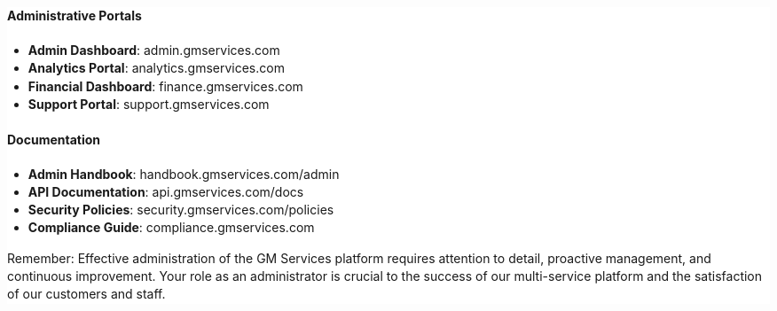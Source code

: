 #### Administrative Portals
- **Admin Dashboard**: admin.gmservices.com
- **Analytics Portal**: analytics.gmservices.com
- **Financial Dashboard**: finance.gmservices.com
- **Support Portal**: support.gmservices.com

#### Documentation
- **Admin Handbook**: handbook.gmservices.com/admin
- **API Documentation**: api.gmservices.com/docs
- **Security Policies**: security.gmservices.com/policies
- **Compliance Guide**: compliance.gmservices.com

Remember: Effective administration of the GM Services platform requires attention to detail, proactive management, and continuous improvement. Your role as an administrator is crucial to the success of our multi-service platform and the satisfaction of our customers and staff.